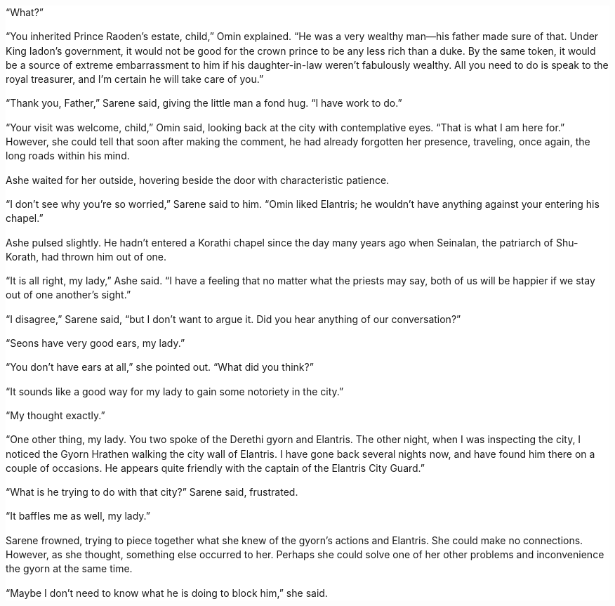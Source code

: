 “What?”

“You inherited Prince Raoden’s estate, child,” Omin explained. “He was a very
wealthy man—his father made sure of that. Under King Iadon’s government, it
would not be good for the crown prince to be any less rich than a duke. By the
same token, it would be a source of extreme embarrassment to him if his
daughter-in-law weren’t fabulously wealthy. All you need to do is speak to the
royal treasurer, and I’m certain he will take care of you.”

“Thank you, Father,” Sarene said, giving the little man a fond hug. “I have
work to do.”

“Your visit was welcome, child,” Omin said, looking back at the city with
contemplative eyes. “That is what I am here for.” However, she could tell that
soon after making the comment, he had already forgotten her presence,
traveling, once again, the long roads within his mind.


Ashe waited for her outside, hovering beside the door with characteristic
patience.

“I don’t see why you’re so worried,” Sarene said to him. “Omin liked Elantris;
he wouldn’t have anything against your entering his chapel.”

Ashe pulsed slightly. He hadn’t entered a Korathi chapel since the day many
years ago when Seinalan, the patriarch of Shu-Korath, had thrown him out of
one.

“It is all right, my lady,” Ashe said. “I have a feeling that no matter what
the priests may say, both of us will be happier if we stay out of one another’s
sight.”

“I disagree,” Sarene said, “but I don’t want to argue it. Did you hear anything
of our conversation?”

“Seons have very good ears, my lady.”

“You don’t have ears at all,” she pointed out. “What did you think?”

“It sounds like a good way for my lady to gain some notoriety in the city.”

“My thought exactly.”

“One other thing, my lady. You two spoke of the Derethi gyorn and Elantris. The
other night, when I was inspecting the city, I noticed the Gyorn Hrathen
walking the city wall of Elantris. I have gone back several nights now, and
have found him there on a couple of occasions. He appears quite friendly with
the captain of the Elantris City Guard.”

“What is he trying to do with that city?” Sarene said, frustrated.

“It baffles me as well, my lady.”

Sarene frowned, trying to piece together what she knew of the gyorn’s actions
and Elantris. She could make no connections. However, as she thought, something
else occurred to her. Perhaps she could solve one of her other problems and
inconvenience the gyorn at the same time.

“Maybe I don’t need to know what he is doing to block him,” she said.
